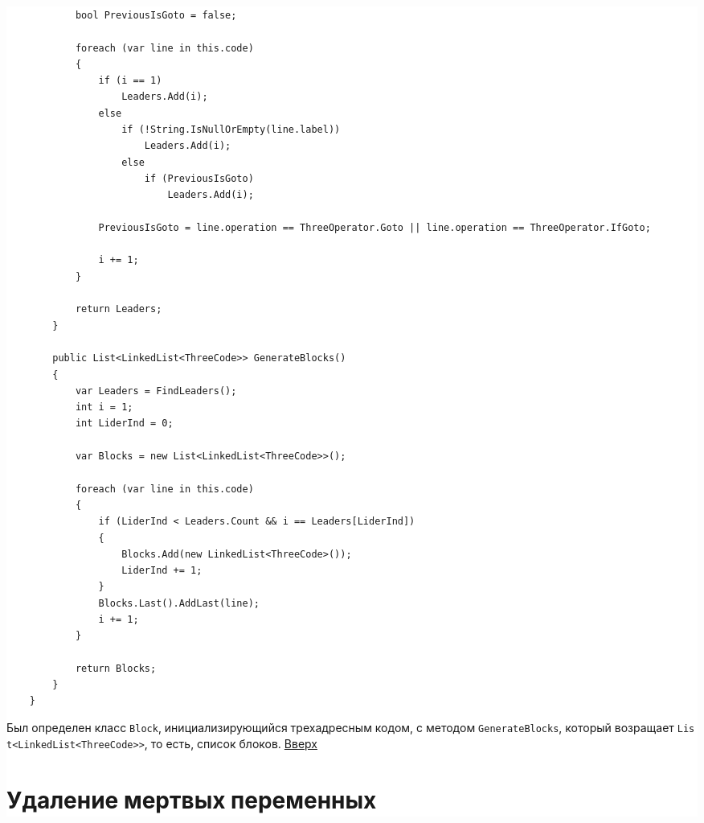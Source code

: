 ```
            bool PreviousIsGoto = false;

            foreach (var line in this.code)
            {
                if (i == 1)
                    Leaders.Add(i);
                else
                    if (!String.IsNullOrEmpty(line.label))
                        Leaders.Add(i);
                    else
                        if (PreviousIsGoto)
                            Leaders.Add(i);

                PreviousIsGoto = line.operation == ThreeOperator.Goto || line.operation == ThreeOperator.IfGoto;
                
                i += 1;
            }

            return Leaders;
        }

        public List<LinkedList<ThreeCode>> GenerateBlocks()
        {
            var Leaders = FindLeaders();
            int i = 1;
            int LiderInd = 0;
            
            var Blocks = new List<LinkedList<ThreeCode>>();

            foreach (var line in this.code)
            {
                if (LiderInd < Leaders.Count && i == Leaders[LiderInd])
                {
                    Blocks.Add(new LinkedList<ThreeCode>());
                    LiderInd += 1;
                }
                Blocks.Last().AddLast(line);
                i += 1;
            }

            return Blocks;
        }
    }
```
Был определен класс `Block`, инициализирующийся трехадресным кодом, с методом `GenerateBlocks`, который возращает `List<LinkedList<ThreeCode>>`, то есть, список блоков.
[Вверх](#содержание)
# Удаление мертвых переменных
